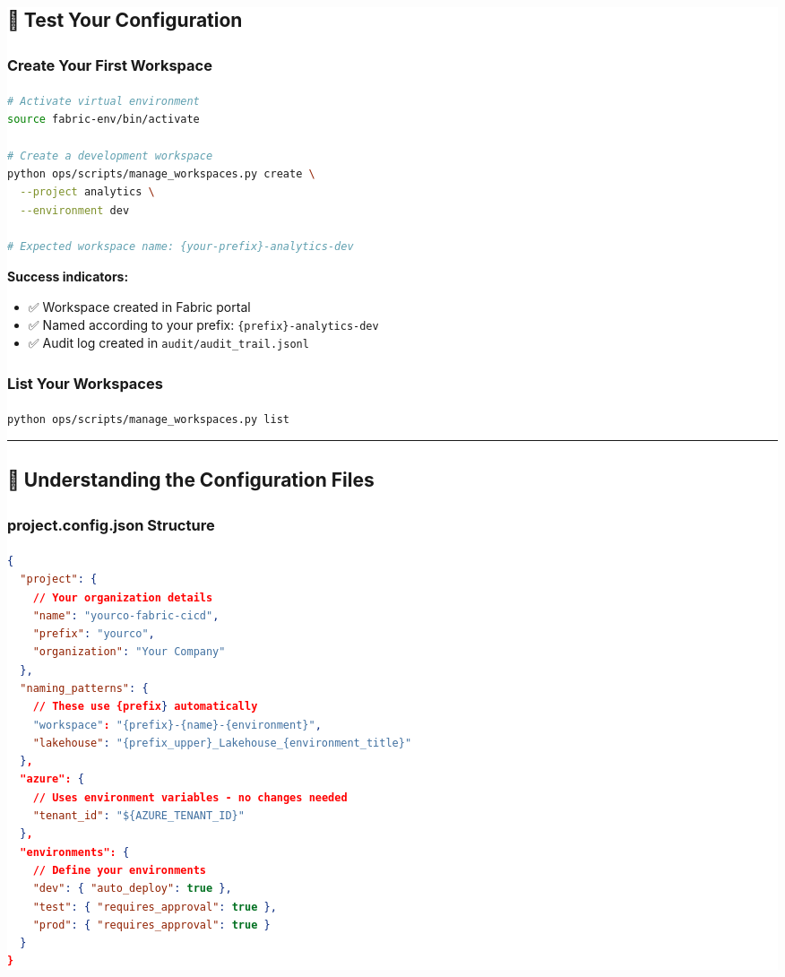 
## 🎯 Test Your Configuration

### Create Your First Workspace

```bash
# Activate virtual environment
source fabric-env/bin/activate

# Create a development workspace
python ops/scripts/manage_workspaces.py create \
  --project analytics \
  --environment dev

# Expected workspace name: {your-prefix}-analytics-dev
```

**Success indicators:**
- ✅ Workspace created in Fabric portal
- ✅ Named according to your prefix: `{prefix}-analytics-dev`
- ✅ Audit log created in `audit/audit_trail.jsonl`

### List Your Workspaces

```bash
python ops/scripts/manage_workspaces.py list
```

---

## 📁 Understanding the Configuration Files

### project.config.json Structure

```json
{
  "project": {
    // Your organization details
    "name": "yourco-fabric-cicd",
    "prefix": "yourco",
    "organization": "Your Company"
  },
  "naming_patterns": {
    // These use {prefix} automatically
    "workspace": "{prefix}-{name}-{environment}",
    "lakehouse": "{prefix_upper}_Lakehouse_{environment_title}"
  },
  "azure": {
    // Uses environment variables - no changes needed
    "tenant_id": "${AZURE_TENANT_ID}"
  },
  "environments": {
    // Define your environments
    "dev": { "auto_deploy": true },
    "test": { "requires_approval": true },
    "prod": { "requires_approval": true }
  }
}
```
